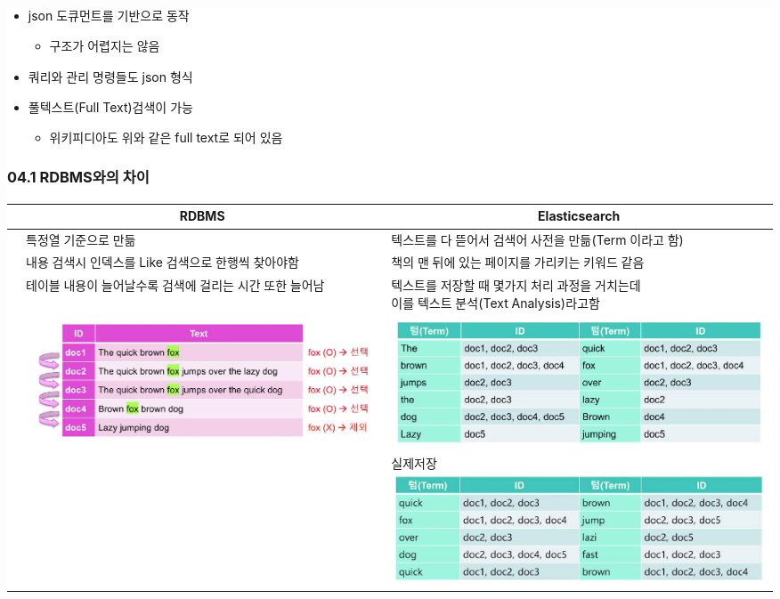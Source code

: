 - json 도큐먼트를 기반으로 동작

  - 구조가 어렵지는 않음

- 쿼리와 관리 명령들도 json 형식

- 풀텍스트(Full Text)검색이 가능

  - 위키피디아도 위와 같은 full text로 되어 있음

### 04.1 RDBMS와의 차이

|                           | RDBMS                                                        | Elasticsearch                                                |
| ------------------------- | ------------------------------------------------------------ | ------------------------------------------------------------ |
|                           | 특정열 기준으로 만듦                                         | 텍스트를 다 뜯어서 검색어 사전을 만듦(Term 이라고 함)        |
|                           | 내용 검색시 인덱스를 Like 검색으로 한행씩 찾아야함           | 책의 맨 뒤에 있는 페이지를 가리키는 키워드 같음              |
|                           | 테이블 내용이 늘어날수록 검색에 걸리는 시간 또한 늘어남      | 텍스트를 저장할 때 몇가지 처리 과정을 거치는데 <br />이를 텍스트 분석(Text Analysis)라고함 |
|                           | <img src="../../assets/img/post/2022-09-07-ELK/image-20220930092747501.png" alt="image-20220930092747501" style="zoom:50%;" /> | <img src="../../assets/img/post/2022-09-07-ELK/image-20220930092812156.png" alt="image-20220930092812156" style="zoom:50%;" /> |
|                           |                                                              | 실제저장<br /><img src="../../assets/img/post/2022-09-07-ELK/image-20220930093017486.png" alt="image-20220930093017486" style="zoom:50%;" /> |